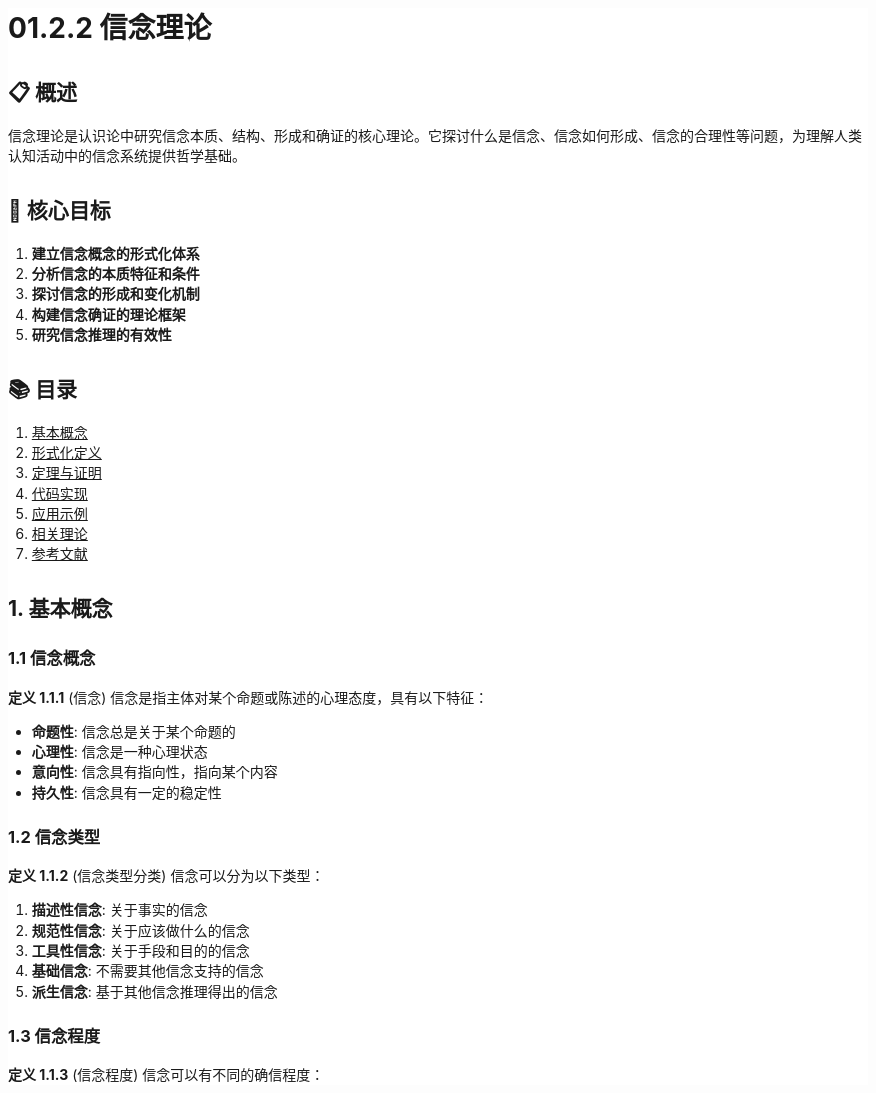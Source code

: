 # 01.2.2 信念理论

## 📋 概述

信念理论是认识论中研究信念本质、结构、形成和确证的核心理论。它探讨什么是信念、信念如何形成、信念的合理性等问题，为理解人类认知活动中的信念系统提供哲学基础。

## 🎯 核心目标

1. **建立信念概念的形式化体系**
2. **分析信念的本质特征和条件**
3. **探讨信念的形成和变化机制**
4. **构建信念确证的理论框架**
5. **研究信念推理的有效性**

## 📚 目录

1. [基本概念](#1-基本概念)
2. [形式化定义](#2-形式化定义)
3. [定理与证明](#3-定理与证明)
4. [代码实现](#4-代码实现)
5. [应用示例](#5-应用示例)
6. [相关理论](#6-相关理论)
7. [参考文献](#7-参考文献)

## 1. 基本概念

### 1.1 信念概念

**定义 1.1.1** (信念)
信念是指主体对某个命题或陈述的心理态度，具有以下特征：

- **命题性**: 信念总是关于某个命题的
- **心理性**: 信念是一种心理状态
- **意向性**: 信念具有指向性，指向某个内容
- **持久性**: 信念具有一定的稳定性

### 1.2 信念类型

**定义 1.1.2** (信念类型分类)
信念可以分为以下类型：

1. **描述性信念**: 关于事实的信念
2. **规范性信念**: 关于应该做什么的信念
3. **工具性信念**: 关于手段和目的的信念
4. **基础信念**: 不需要其他信念支持的信念
5. **派生信念**: 基于其他信念推理得出的信念

### 1.3 信念程度

**定义 1.1.3** (信念程度)
信念可以有不同的确信程度：
